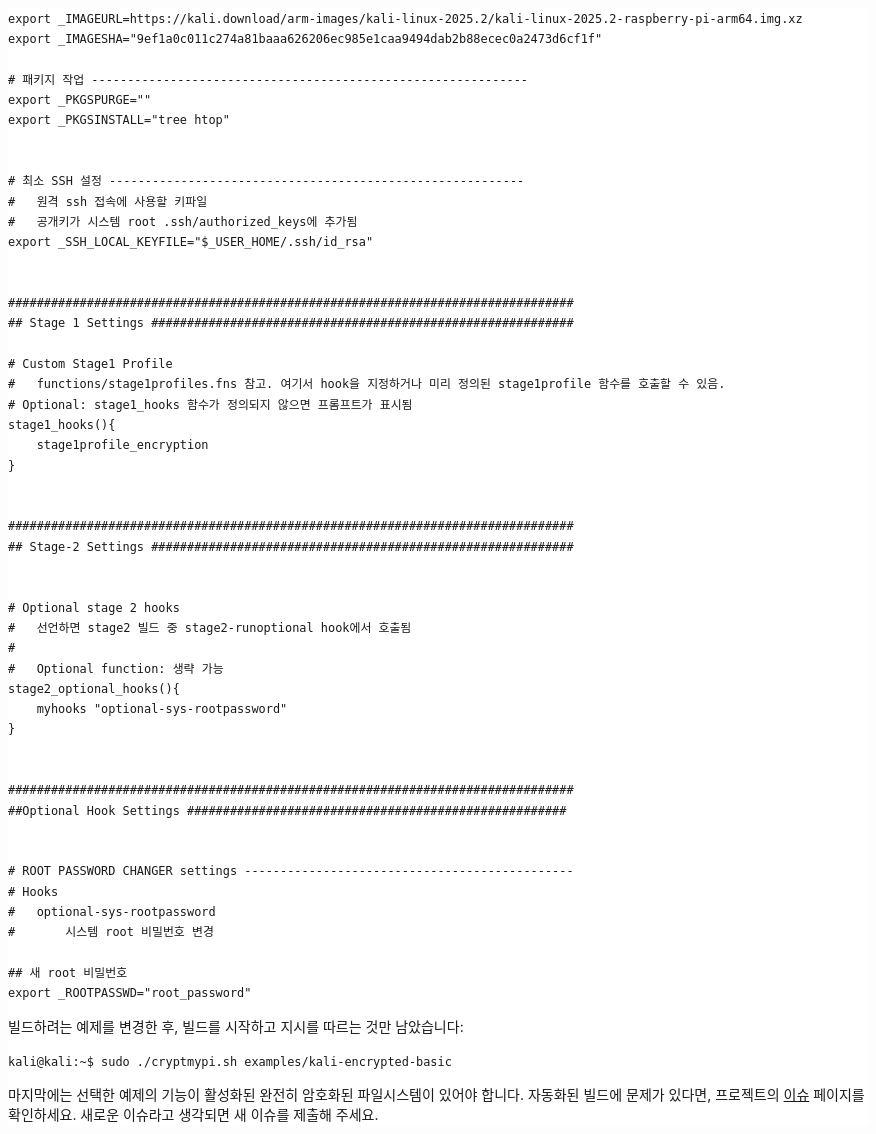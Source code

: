 ```console
export _IMAGEURL=https://kali.download/arm-images/kali-linux-2025.2/kali-linux-2025.2-raspberry-pi-arm64.img.xz
export _IMAGESHA="9ef1a0c011c274a81baaa626206ec985e1caa9494dab2b88ecec0a2473d6cf1f"

# 패키지 작업 -------------------------------------------------------------
export _PKGSPURGE=""
export _PKGSINSTALL="tree htop"


# 최소 SSH 설정 ----------------------------------------------------------
#   원격 ssh 접속에 사용할 키파일
#   공개키가 시스템 root .ssh/authorized_keys에 추가됨
export _SSH_LOCAL_KEYFILE="$_USER_HOME/.ssh/id_rsa"


###############################################################################
## Stage 1 Settings ###########################################################

# Custom Stage1 Profile
#   functions/stage1profiles.fns 참고. 여기서 hook을 지정하거나 미리 정의된 stage1profile 함수를 호출할 수 있음.
# Optional: stage1_hooks 함수가 정의되지 않으면 프롬프트가 표시됨
stage1_hooks(){
    stage1profile_encryption
}


###############################################################################
## Stage-2 Settings ###########################################################


# Optional stage 2 hooks
#   선언하면 stage2 빌드 중 stage2-runoptional hook에서 호출됨
#
#   Optional function: 생략 가능
stage2_optional_hooks(){
    myhooks "optional-sys-rootpassword"
}


###############################################################################
##Optional Hook Settings #####################################################


# ROOT PASSWORD CHANGER settings ----------------------------------------------
# Hooks
#   optional-sys-rootpassword
#       시스템 root 비밀번호 변경

## 새 root 비밀번호
export _ROOTPASSWD="root_password"
```

빌드하려는 예제를 변경한 후, 빌드를 시작하고 지시를 따르는 것만 남았습니다:

```console
kali@kali:~$ sudo ./cryptmypi.sh examples/kali-encrypted-basic
```

마지막에는 선택한 예제의 기능이 활성화된 완전히 암호화된 파일시스템이 있어야 합니다. 자동화된 빌드에 문제가 있다면, 프로젝트의 [이슈](https://github.com/unixabg/cryptmypi/issues) 페이지를 확인하세요. 새로운 이슈라고 생각되면 새 이슈를 제출해 주세요.
